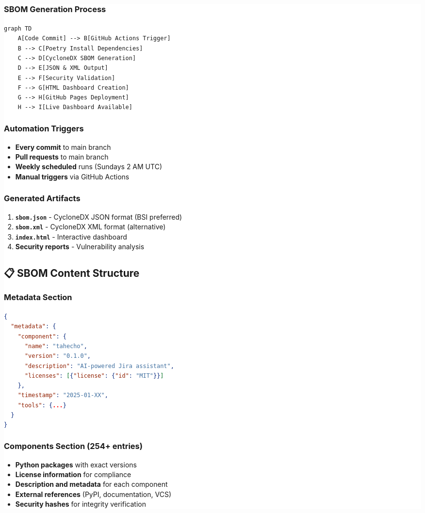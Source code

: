 ### **SBOM Generation Process**

```mermaid
graph TD
    A[Code Commit] --> B[GitHub Actions Trigger]
    B --> C[Poetry Install Dependencies]
    C --> D[CycloneDX SBOM Generation]
    D --> E[JSON & XML Output]
    E --> F[Security Validation]
    F --> G[HTML Dashboard Creation]
    G --> H[GitHub Pages Deployment]
    H --> I[Live Dashboard Available]
```

### **Automation Triggers**
- **Every commit** to main branch
- **Pull requests** to main branch
- **Weekly scheduled** runs (Sundays 2 AM UTC)
- **Manual triggers** via GitHub Actions

### **Generated Artifacts**
1. **`sbom.json`** - CycloneDX JSON format (BSI preferred)
2. **`sbom.xml`** - CycloneDX XML format (alternative)
3. **`index.html`** - Interactive dashboard
4. **Security reports** - Vulnerability analysis

## 📋 SBOM Content Structure

### **Metadata Section**
```json
{
  "metadata": {
    "component": {
      "name": "tahecho",
      "version": "0.1.0",
      "description": "AI-powered Jira assistant",
      "licenses": [{"license": {"id": "MIT"}}]
    },
    "timestamp": "2025-01-XX",
    "tools": {...}
  }
}
```

### **Components Section** (254+ entries)
- **Python packages** with exact versions
- **License information** for compliance
- **Description and metadata** for each component
- **External references** (PyPI, documentation, VCS)
- **Security hashes** for integrity verification
